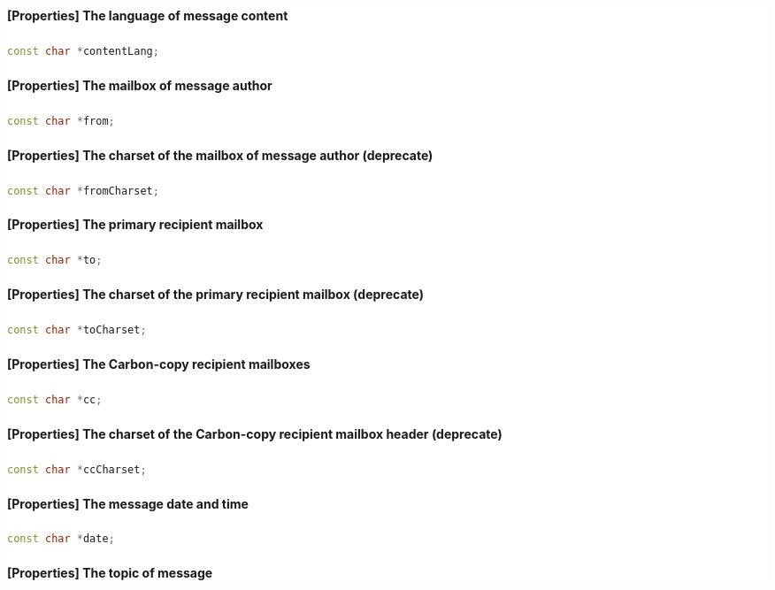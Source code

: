 

#### [Properties] The language of message content

```cpp
const char *contentLang;
```



#### [Properties] The mailbox of message author

```cpp
const char *from;
```


#### [Properties] The charset of the mailbox of message author (deprecate)

```cpp
const char *fromCharset;
```


#### [Properties] The primary recipient mailbox

```cpp
const char *to;
```


#### [Properties] The charset of the primary recipient mailbox (deprecate)

```cpp
const char *toCharset;
```


#### [Properties] The Carbon-copy recipient mailboxes

```cpp
const char *cc;
```


#### [Properties] The charset of the Carbon-copy recipient mailbox header (deprecate)

```cpp
const char *ccCharset;
```

#### [Properties] The message date and time

```cpp
const char *date;
```

#### [Properties] The topic of message
